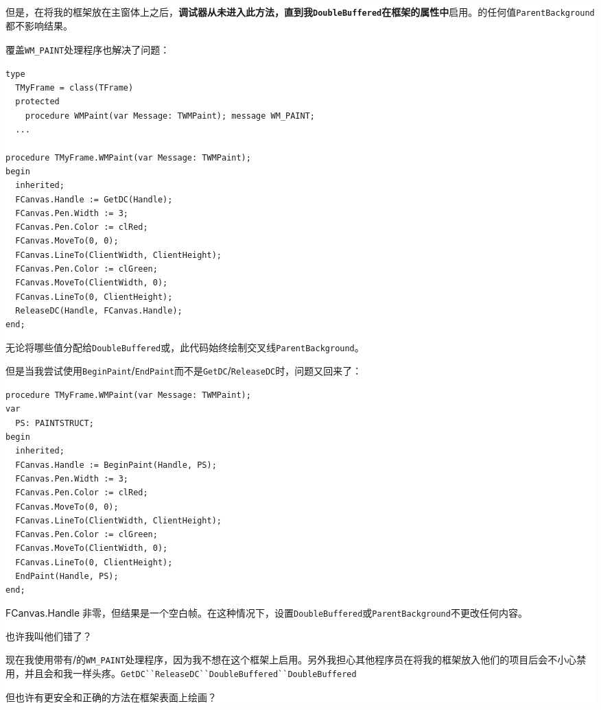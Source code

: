 但是，在将我的框架放在主窗体上之后，**调试器从未进入此方法，直到我`DoubleBuffered`在框架的属性中**启用。的任何值`ParentBackground`都不影响结果。

覆盖`WM_PAINT`处理程序也解决了问题：

```
type
  TMyFrame = class(TFrame)
  protected
    procedure WMPaint(var Message: TWMPaint); message WM_PAINT;
  ...

procedure TMyFrame.WMPaint(var Message: TWMPaint);
begin
  inherited;
  FCanvas.Handle := GetDC(Handle);
  FCanvas.Pen.Width := 3;
  FCanvas.Pen.Color := clRed;
  FCanvas.MoveTo(0, 0);
  FCanvas.LineTo(ClientWidth, ClientHeight);
  FCanvas.Pen.Color := clGreen;
  FCanvas.MoveTo(ClientWidth, 0);
  FCanvas.LineTo(0, ClientHeight);
  ReleaseDC(Handle, FCanvas.Handle);
end; 
```

无论将哪些值分配给`DoubleBuffered`或，此代码始终绘制交叉线`ParentBackground`。

但是当我尝试使用`BeginPaint`/`EndPaint`而不是`GetDC`/`ReleaseDC`时，问题又回来了：

```
procedure TMyFrame.WMPaint(var Message: TWMPaint);
var
  PS: PAINTSTRUCT;
begin
  inherited;
  FCanvas.Handle := BeginPaint(Handle, PS);
  FCanvas.Pen.Width := 3;
  FCanvas.Pen.Color := clRed;
  FCanvas.MoveTo(0, 0);
  FCanvas.LineTo(ClientWidth, ClientHeight);
  FCanvas.Pen.Color := clGreen;
  FCanvas.MoveTo(ClientWidth, 0);
  FCanvas.LineTo(0, ClientHeight);
  EndPaint(Handle, PS);
end; 
```

FCanvas.Handle 非零，但结果是一个空白帧。在这种情况下，设置`DoubleBuffered`或`ParentBackground`不更改任何内容。

也许我叫他们错了？

现在我使用带有/的`WM_PAINT`处理程序，因为我不想在这个框架上启用。另外我担心其他程序员在将我的框架放入他们的项目后会不小心禁用，并且会和我一样头疼。`GetDC``ReleaseDC``DoubleBuffered``DoubleBuffered`

但也许有更安全和正确的方法在框架表面上绘画？
